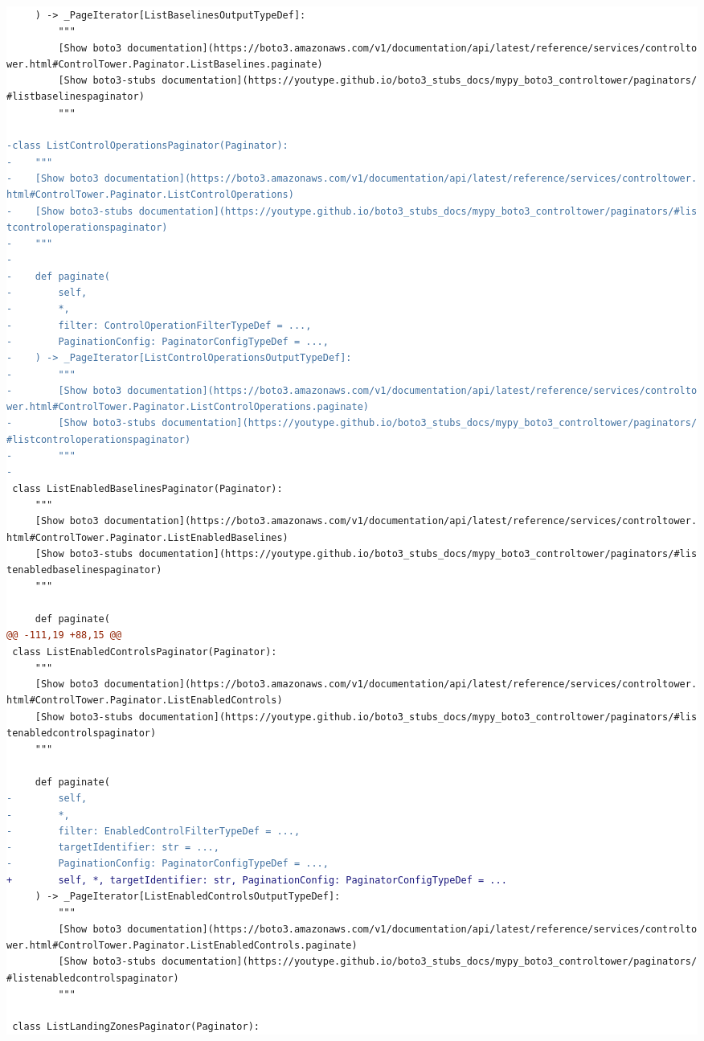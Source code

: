 ```diff
     ) -> _PageIterator[ListBaselinesOutputTypeDef]:
         """
         [Show boto3 documentation](https://boto3.amazonaws.com/v1/documentation/api/latest/reference/services/controltower.html#ControlTower.Paginator.ListBaselines.paginate)
         [Show boto3-stubs documentation](https://youtype.github.io/boto3_stubs_docs/mypy_boto3_controltower/paginators/#listbaselinespaginator)
         """
 
-class ListControlOperationsPaginator(Paginator):
-    """
-    [Show boto3 documentation](https://boto3.amazonaws.com/v1/documentation/api/latest/reference/services/controltower.html#ControlTower.Paginator.ListControlOperations)
-    [Show boto3-stubs documentation](https://youtype.github.io/boto3_stubs_docs/mypy_boto3_controltower/paginators/#listcontroloperationspaginator)
-    """
-
-    def paginate(
-        self,
-        *,
-        filter: ControlOperationFilterTypeDef = ...,
-        PaginationConfig: PaginatorConfigTypeDef = ...,
-    ) -> _PageIterator[ListControlOperationsOutputTypeDef]:
-        """
-        [Show boto3 documentation](https://boto3.amazonaws.com/v1/documentation/api/latest/reference/services/controltower.html#ControlTower.Paginator.ListControlOperations.paginate)
-        [Show boto3-stubs documentation](https://youtype.github.io/boto3_stubs_docs/mypy_boto3_controltower/paginators/#listcontroloperationspaginator)
-        """
-
 class ListEnabledBaselinesPaginator(Paginator):
     """
     [Show boto3 documentation](https://boto3.amazonaws.com/v1/documentation/api/latest/reference/services/controltower.html#ControlTower.Paginator.ListEnabledBaselines)
     [Show boto3-stubs documentation](https://youtype.github.io/boto3_stubs_docs/mypy_boto3_controltower/paginators/#listenabledbaselinespaginator)
     """
 
     def paginate(
@@ -111,19 +88,15 @@
 class ListEnabledControlsPaginator(Paginator):
     """
     [Show boto3 documentation](https://boto3.amazonaws.com/v1/documentation/api/latest/reference/services/controltower.html#ControlTower.Paginator.ListEnabledControls)
     [Show boto3-stubs documentation](https://youtype.github.io/boto3_stubs_docs/mypy_boto3_controltower/paginators/#listenabledcontrolspaginator)
     """
 
     def paginate(
-        self,
-        *,
-        filter: EnabledControlFilterTypeDef = ...,
-        targetIdentifier: str = ...,
-        PaginationConfig: PaginatorConfigTypeDef = ...,
+        self, *, targetIdentifier: str, PaginationConfig: PaginatorConfigTypeDef = ...
     ) -> _PageIterator[ListEnabledControlsOutputTypeDef]:
         """
         [Show boto3 documentation](https://boto3.amazonaws.com/v1/documentation/api/latest/reference/services/controltower.html#ControlTower.Paginator.ListEnabledControls.paginate)
         [Show boto3-stubs documentation](https://youtype.github.io/boto3_stubs_docs/mypy_boto3_controltower/paginators/#listenabledcontrolspaginator)
         """
 
 class ListLandingZonesPaginator(Paginator):
```